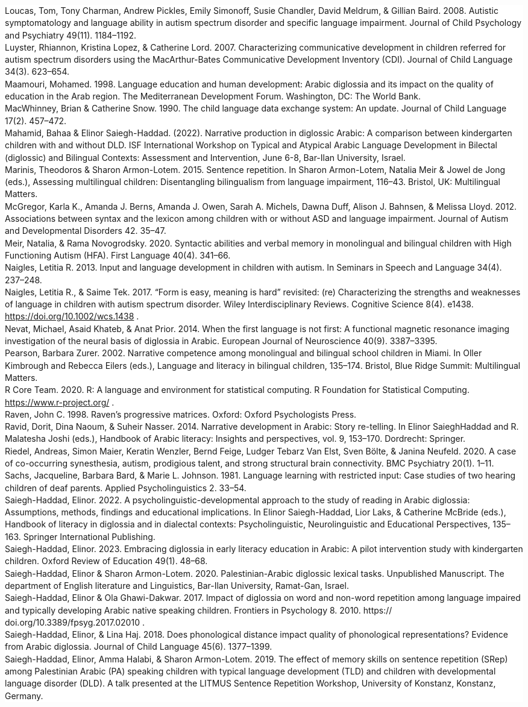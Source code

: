 Loucas, Tom, Tony Charman, Andrew Pickles, Emily Simonoff, Susie Chandler, David Meldrum, & Gillian Baird. 2008. Autistic symptomatology and language ability in autism spectrum disorder and specific language impairment. Journal of Child Psychology and Psychiatry 49(11). 1184–1192.   
Luyster, Rhiannon, Kristina Lopez, & Catherine Lord. 2007. Characterizing communicative development in children referred for autism spectrum disorders using the MacArthur-Bates Communicative Development Inventory (CDI). Journal of Child Language 34(3). 623–654.   
Maamouri, Mohamed. 1998. Language education and human development: Arabic diglossia and its impact on the quality of education in the Arab region. The Mediterranean Development Forum. Washington, DC: The World Bank.   
MacWhinney, Brian & Catherine Snow. 1990. The child language data exchange system: An update. Journal of Child Language 17(2). 457–472.   
Mahamid, Bahaa & Elinor Saiegh-Haddad. (2022). Narrative production in diglossic Arabic: A comparison between kindergarten children with and without DLD. ISF International Workshop on Typical and Atypical Arabic Language Development in Bilectal (diglossic) and Bilingual Contexts: Assessment and Intervention, June 6-8, Bar-Ilan University, Israel.   
Marinis, Theodoros & Sharon Armon-Lotem. 2015. Sentence repetition. In Sharon Armon-Lotem, Natalia Meir & Jowel de Jong (eds.), Assessing multilingual children: Disentangling bilingualism from language impairment, 116–43. Bristol, UK: Multilingual Matters.   
McGregor, Karla K., Amanda J. Berns, Amanda J. Owen, Sarah A. Michels, Dawna Duff, Alison J. Bahnsen, & Melissa Lloyd. 2012. Associations between syntax and the lexicon among children with or without ASD and language impairment. Journal of Autism and Developmental Disorders 42. 35–47.   
Meir, Natalia, & Rama Novogrodsky. 2020. Syntactic abilities and verbal memory in monolingual and bilingual children with High Functioning Autism (HFA). First Language 40(4). 341–66.   
Naigles, Letitia R. 2013. Input and language development in children with autism. In Seminars in Speech and Language 34(4). 237–248.   
Naigles, Letitia R., & Saime Tek. 2017. “Form is easy, meaning is hard” revisited: (re) Characterizing the strengths and weaknesses of language in children with autism spectrum disorder. Wiley Interdisciplinary Reviews. Cognitive Science 8(4). e1438. https://doi.org/10.1002/wcs.1438 .   
Nevat, Michael, Asaid Khateb, & Anat Prior. 2014. When the first language is not first: A functional magnetic resonance imaging investigation of the neural basis of diglossia in Arabic. European Journal of Neuroscience 40(9). 3387–3395.   
Pearson, Barbara Zurer. 2002. Narrative competence among monolingual and bilingual school children in Miami. In Oller Kimbrough and Rebecca Eilers (eds.), Language and literacy in bilingual children, 135–174. Bristol, Blue Ridge Summit: Multilingual Matters.   
R Core Team. 2020. R: A language and environment for statistical computing. R Foundation for Statistical Computing. https://www.r-project.org/ .   
Raven, John C. 1998. Raven’s progressive matrices. Oxford: Oxford Psychologists Press.   
Ravid, Dorit, Dina Naoum, & Suheir Nasser. 2014. Narrative development in Arabic: Story re-telling. In Elinor SaieghHaddad and R. Malatesha Joshi (eds.), Handbook of Arabic literacy: Insights and perspectives, vol. 9, 153–170. Dordrecht: Springer.   
Riedel, Andreas, Simon Maier, Keratin Wenzler, Bernd Feige, Ludger Tebarz Van Elst, Sven Bölte, & Janina Neufeld. 2020. A case of co-occurring synesthesia, autism, prodigious talent, and strong structural brain connectivity. BMC Psychiatry 20(1). 1–11.   
Sachs, Jacqueline, Barbara Bard, & Marie L. Johnson. 1981. Language learning with restricted input: Case studies of two hearing children of deaf parents. Applied Psycholinguistics 2. 33–54.   
Saiegh-Haddad, Elinor. 2022. A psycholinguistic-developmental approach to the study of reading in Arabic diglossia: Assumptions, methods, findings and educational implications. In Elinor Saiegh-Haddad, Lior Laks, & Catherine McBride (eds.), Handbook of literacy in diglossia and in dialectal contexts: Psycholinguistic, Neurolinguistic and Educational Perspectives, 135–163. Springer International Publishing.   
Saiegh-Haddad, Elinor. 2023. Embracing diglossia in early literacy education in Arabic: A pilot intervention study with kindergarten children. Oxford Review of Education 49(1). 48–68.   
Saiegh-Haddad, Elinor & Sharon Armon-Lotem. 2020. Palestinian-Arabic diglossic lexical tasks. Unpublished Manuscript. The department of English literature and Linguistics, Bar-Ilan University, Ramat-Gan, Israel.   
Saiegh-Haddad, Elinor & Ola Ghawi-Dakwar. 2017. Impact of diglossia on word and non-word repetition among language impaired and typically developing Arabic native speaking children. Frontiers in Psychology 8. 2010. https:// doi.org/10.3389/fpsyg.2017.02010 .   
Saiegh-Haddad, Elinor, & Lina Haj. 2018. Does phonological distance impact quality of phonological representations? Evidence from Arabic diglossia. Journal of Child Language 45(6). 1377–1399.   
Saiegh-Haddad, Elinor, Amma Halabi, & Sharon Armon-Lotem. 2019. The effect of memory skills on sentence repetition (SRep) among Palestinian Arabic (PA) speaking children with typical language development (TLD) and children with developmental language disorder (DLD). A talk presented at the LITMUS Sentence Repetition Workshop, University of Konstanz, Konstanz, Germany.   